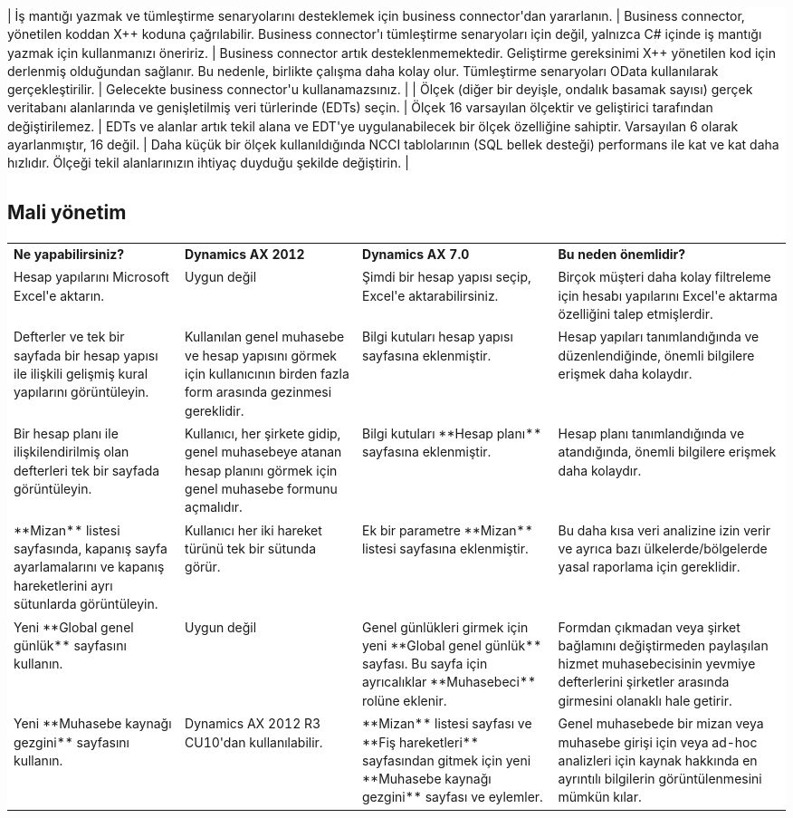 | İş mantığı yazmak ve tümleştirme senaryolarını desteklemek için business connector'dan yararlanın.         | Business connector, yönetilen koddan X++ koduna çağrılabilir. Business connector'ı tümleştirme senaryoları için değil, yalnızca C\# içinde iş mantığı yazmak için kullanmanızı öneririz. | Business connector artık desteklenmemektedir. Geliştirme gereksinimi X++ yönetilen kod için derlenmiş olduğundan sağlanır. Bu nedenle, birlikte çalışma daha kolay olur. Tümleştirme senaryoları OData kullanılarak gerçekleştirilir.       | Gelecekte business connector'u kullanamazsınız.                                                                                                                                                                                                                                                                                                                                                                                                                                                                                                                                                  |
| Ölçek (diğer bir deyişle, ondalık basamak sayısı) gerçek veritabanı alanlarında ve genişletilmiş veri türlerinde (EDTs) seçin. | Ölçek 16 varsayılan ölçektir ve geliştirici tarafından değiştirilemez.                                                                                                                               | EDTs ve alanlar artık tekil alana ve EDT'ye uygulanabilecek bir ölçek özelliğine sahiptir. Varsayılan 6 olarak ayarlanmıştır, 16 değil.                                                                                                | Daha küçük bir ölçek kullanıldığında NCCI tablolarının (SQL bellek desteği) performans ile kat ve kat daha hızlıdır. Ölçeği tekil alanlarınızın ihtiyaç duyduğu şekilde değiştirin.                                                                                                                                                                                                                                                                                                                                                                                                               |
## <a name="financial-management"></a>Mali yönetim
<table>






<tbody>
<tr class="odd">
<td><strong>Ne yapabilirsiniz?</strong></td>
<td><strong>Dynamics AX 2012</strong></td>
<td><strong>Dynamics AX 7.0</strong></td>
<td><strong>Bu neden önemlidir?</strong></td>
</tr>
<tr class="even">
<td>Hesap yapılarını Microsoft Excel'e aktarın.</td>
<td>Uygun değil</td>
<td>Şimdi bir hesap yapısı seçip, Excel'e aktarabilirsiniz.</td>
<td>Birçok müşteri daha kolay filtreleme için hesabı yapılarını Excel'e aktarma özelliğini talep etmişlerdir.</td>
</tr>
<tr class="odd">
<td>Defterler ve tek bir sayfada bir hesap yapısı ile ilişkili gelişmiş kural yapılarını görüntüleyin.</td>
<td> Kullanılan genel muhasebe ve hesap yapısını görmek için kullanıcının birden fazla form arasında gezinmesi gereklidir. </td>
<td>Bilgi kutuları hesap yapısı sayfasına eklenmiştir.</td>
<td>Hesap yapıları tanımlandığında ve düzenlendiğinde, önemli bilgilere erişmek daha kolaydır.</td>
</tr>
<tr class="even">
<td>Bir hesap planı ile ilişkilendirilmiş olan defterleri tek bir sayfada görüntüleyin.</td>
<td>Kullanıcı, her şirkete gidip, genel muhasebeye atanan hesap planını görmek için genel muhasebe formunu açmalıdır.</td>
<td>Bilgi kutuları **Hesap planı** sayfasına eklenmiştir.</td>
<td> Hesap planı tanımlandığında ve atandığında, önemli bilgilere erişmek daha kolaydır.</td>
</tr>
<tr class="odd">
<td>**Mizan** listesi sayfasında, kapanış sayfa ayarlamalarını ve kapanış hareketlerini ayrı sütunlarda görüntüleyin. </td>
<td>Kullanıcı her iki hareket türünü tek bir sütunda görür.</td>
<td>Ek bir parametre **Mizan** listesi sayfasına eklenmiştir.</td>
<td>Bu daha kısa veri analizine izin verir ve ayrıca bazı ülkelerde/bölgelerde yasal raporlama için gereklidir. </td>
</tr>
<tr class="even">
<td>Yeni **Global genel günlük** sayfasını kullanın.</td>
<td>Uygun değil </td>
<td>Genel günlükleri girmek için yeni **Global genel günlük** sayfası. Bu sayfa için ayrıcalıklar **Muhasebeci** rolüne eklenir.</td>
<td>Formdan çıkmadan veya şirket bağlamını değiştirmeden paylaşılan hizmet muhasebecisinin yevmiye defterlerini şirketler arasında girmesini olanaklı hale getirir.</td>
</tr> 
<tr class="odd">
<td>Yeni **Muhasebe kaynağı gezgini** sayfasını kullanın.</td>
<td>Dynamics AX 2012 R3 CU10'dan kullanılabilir.</td>
<td>**Mizan** listesi sayfası ve **Fiş hareketleri** sayfasından gitmek için yeni **Muhasebe kaynağı gezgini** sayfası ve eylemler.</td>
<td>Genel muhasebede bir mizan veya muhasebe girişi için veya ad-hoc analizleri için kaynak hakkında en ayrıntılı bilgilerin görüntülenmesini mümkün kılar.</td>
</tr>
<tr class="even">